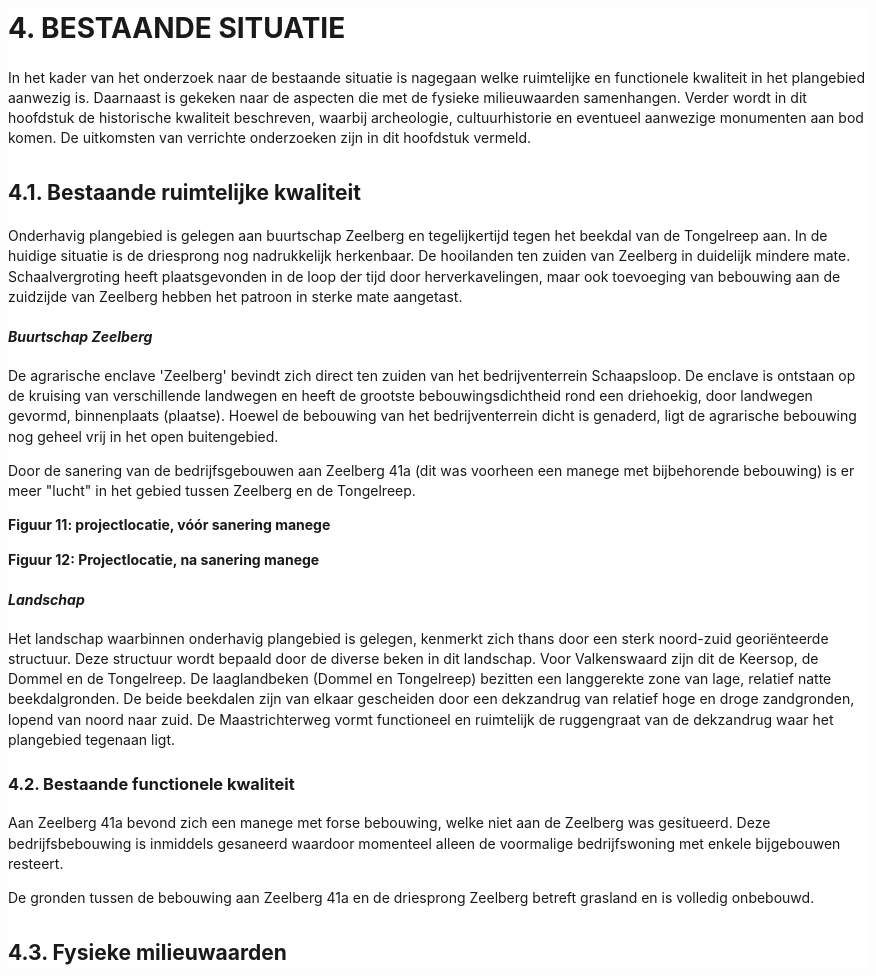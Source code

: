# <span id="page-22-0"></span>**4. BESTAANDE SITUATIE**

In het kader van het onderzoek naar de bestaande situatie is nagegaan welke ruimtelijke en functionele kwaliteit in het plangebied aanwezig is. Daarnaast is gekeken naar de aspecten die met de fysieke milieuwaarden samenhangen. Verder wordt in dit hoofdstuk de historische kwaliteit beschreven, waarbij archeologie, cultuurhistorie en eventueel aanwezige monumenten aan bod komen. De uitkomsten van verrichte onderzoeken zijn in dit hoofdstuk vermeld.

## <span id="page-22-1"></span>**4.1. Bestaande ruimtelijke kwaliteit**

Onderhavig plangebied is gelegen aan buurtschap Zeelberg en tegelijkertijd tegen het beekdal van de Tongelreep aan. In de huidige situatie is de driesprong nog nadrukkelijk herkenbaar. De hooilanden ten zuiden van Zeelberg in duidelijk mindere mate. Schaalvergroting heeft plaatsgevonden in de loop der tijd door herverkavelingen, maar ook toevoeging van bebouwing aan de zuidzijde van Zeelberg hebben het patroon in sterke mate aangetast.

#### *Buurtschap Zeelberg*

De agrarische enclave 'Zeelberg' bevindt zich direct ten zuiden van het bedrijventerrein Schaapsloop. De enclave is ontstaan op de kruising van verschillende landwegen en heeft de grootste bebouwingsdichtheid rond een driehoekig, door landwegen gevormd, binnenplaats (plaatse). Hoewel de bebouwing van het bedrijventerrein dicht is genaderd, ligt de agrarische bebouwing nog geheel vrij in het open buitengebied.

Door de sanering van de bedrijfsgebouwen aan Zeelberg 41a (dit was voorheen een manege met bijbehorende bebouwing) is er meer "lucht" in het gebied tussen Zeelberg en de Tongelreep.

**Figuur 11: projectlocatie, vóór sanering manege**

**Figuur 12: Projectlocatie, na sanering manege**

#### *Landschap*

Het landschap waarbinnen onderhavig plangebied is gelegen, kenmerkt zich thans door een sterk noord-zuid georiënteerde structuur. Deze structuur wordt bepaald door de diverse beken in dit landschap. Voor Valkenswaard zijn dit de Keersop, de Dommel en de Tongelreep. De laaglandbeken (Dommel en Tongelreep) bezitten een langgerekte zone van lage, relatief natte beekdalgronden. De beide beekdalen zijn van elkaar gescheiden door een dekzandrug van relatief hoge en droge zandgronden, lopend van noord naar zuid. De Maastrichterweg vormt functioneel en ruimtelijk de ruggengraat van de dekzandrug waar het plangebied tegenaan ligt.

### <span id="page-23-0"></span>**4.2. Bestaande functionele kwaliteit**

Aan Zeelberg 41a bevond zich een manege met forse bebouwing, welke niet aan de Zeelberg was gesitueerd. Deze bedrijfsbebouwing is inmiddels gesaneerd waardoor momenteel alleen de voormalige bedrijfswoning met enkele bijgebouwen resteert.

De gronden tussen de bebouwing aan Zeelberg 41a en de driesprong Zeelberg betreft grasland en is volledig onbebouwd.

## <span id="page-23-1"></span>**4.3. Fysieke milieuwaarden**

